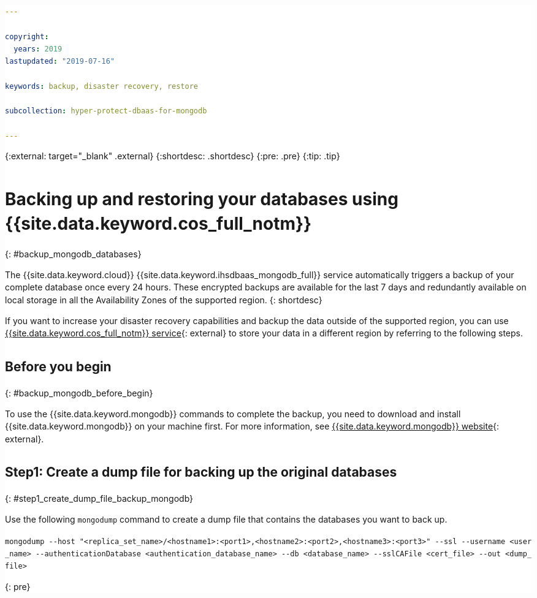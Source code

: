 ```yaml
---

copyright:
  years: 2019
lastupdated: "2019-07-16"

keywords: backup, disaster recovery, restore

subcollection: hyper-protect-dbaas-for-mongodb

---
```


{:external: target="_blank" .external}
{:shortdesc: .shortdesc}
{:pre: .pre}
{:tip: .tip}


# Backing up and restoring your databases using {{site.data.keyword.cos_full_notm}}
{: #backup_mongodb_databases}

The {{site.data.keyword.cloud}} {{site.data.keyword.ihsdbaas_mongodb_full}} service automatically triggers a backup of your complete database once every 24 hours. These encrypted backups are available for the last 7 days and redundantly available on local storage in all the Availability Zones of the supported region.
{: shortdesc}

If you want to increase your disaster recovery capabilities and backup the data outside of the supported region, you can use [{{site.data.keyword.cos_full_notm}} service](https://cloud.ibm.com/catalog/services/cloud-object-storage){: external} to store your data in a different region by referring to the following steps.

## Before you begin
{: #backup_mongodb_before_begin}

To use the {{site.data.keyword.mongodb}} commands to complete the backup, you need to download and install {{site.data.keyword.mongodb}} on your machine first. For more information, see [{{site.data.keyword.mongodb}} website](https://docs.mongodb.com/manual/installation/){: external}.

## Step1: Create a dump file for backing up the original databases
{: #step1_create_dump_file_backup_mongodb}

Use the following `mongodump` command to create a dump file that contains the databases you want to back up.

```
mongodump --host "<replica_set_name>/<hostname1>:<port1>,<hostname2>:<port2>,<hostname3>:<port3>" --ssl --username <user_name> --authenticationDatabase <authentication_database_name> --db <database_name> --sslCAFile <cert_file> --out <dump_file>
```
{: pre}
